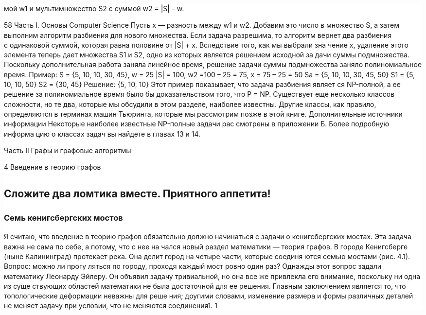мой w1 и мультимножество S2 с суммой w2 = |S| – w.

58
Часть I. Основы Computer Science
Пусть x — разность между w1 и w2. Добавим это число
в множество S, а затем выполним алгоритм разбиения для
нового множества. Если задача разрешима, то алгоритм
вернет два разбиения с одинаковой суммой, которая равна
половине от |S| + x. Вследствие того, как мы выбрали зна­
чение x, удаление этого элемента теперь дает множества
S1 и S2, одно из которых является решением исходной за­
дачи суммы подмножества. Поскольку дополнительная
работа заняла линейное время, решение задачи суммы
подмножества заняло полиномиальное время.
Пример:
S = {5, 10, 10, 30, 45}, w = 25
|S| = 100, w2 =100 – 25 = 75, x = 75 – 25 = 50
Sa = {5, 10, 10, 30, 45, 50}
S1 = {5, 10, 10, 50}
S2 = {30, 45}
Решение: {5, 10, 10}
Этот пример показывает, что задача разбиения являет­
ся NP-полной, а ее решение за полиномиальное время
было бы доказательством того, что P = NP.
Существует еще несколько классов сложности, но те
два, которые мы обсудили в этом разделе, наиболее
известны. Другие классы, как правило, определяются
в терминах машин Тьюринга, которые мы рассмотрим
позже в этой книге.
Дополнительные источники информации
Некоторые наиболее известные NP-полные задачи рас­
смотрены в приложении Б. Более подробную информа­
цию о классах задач вы найдете в главах 13 и 14.

Часть II
Графы и графовые
алгоритмы

4
Введение в теорию
графов

## Сложите два ломтика вместе. Приятного аппетита!
### Семь кенигсбергских мостов

Я считаю, что введение в теорию графов обязательно
должно начинаться с задачи о кенигсбергских мостах.
Эта задача важна не сама по себе, а потому, что с нее на­
чался новый раздел математики — теория графов.
В городе Кенигсберге (ныне Калининград) протекает
река. Она делит город на четыре части, которые соединя­
ются семью мостами (рис. 4.1). Вопрос: можно ли прогу­
ляться по городу, проходя каждый мост ровно один раз?
Однажды этот вопрос задали математику Леонарду
Эйлеру. Он объявил задачу тривиальной, но она все же
привлекла его внимание, поскольку ни одна из суще­
ствующих областей математики не была достаточной
для ее решения. Главным заключением является то,
что топологические деформации неважны для реше­
ния; другими словами, изменение размера и формы
различных деталей не меняет задачу при условии, что
не меняются соединения1.
1